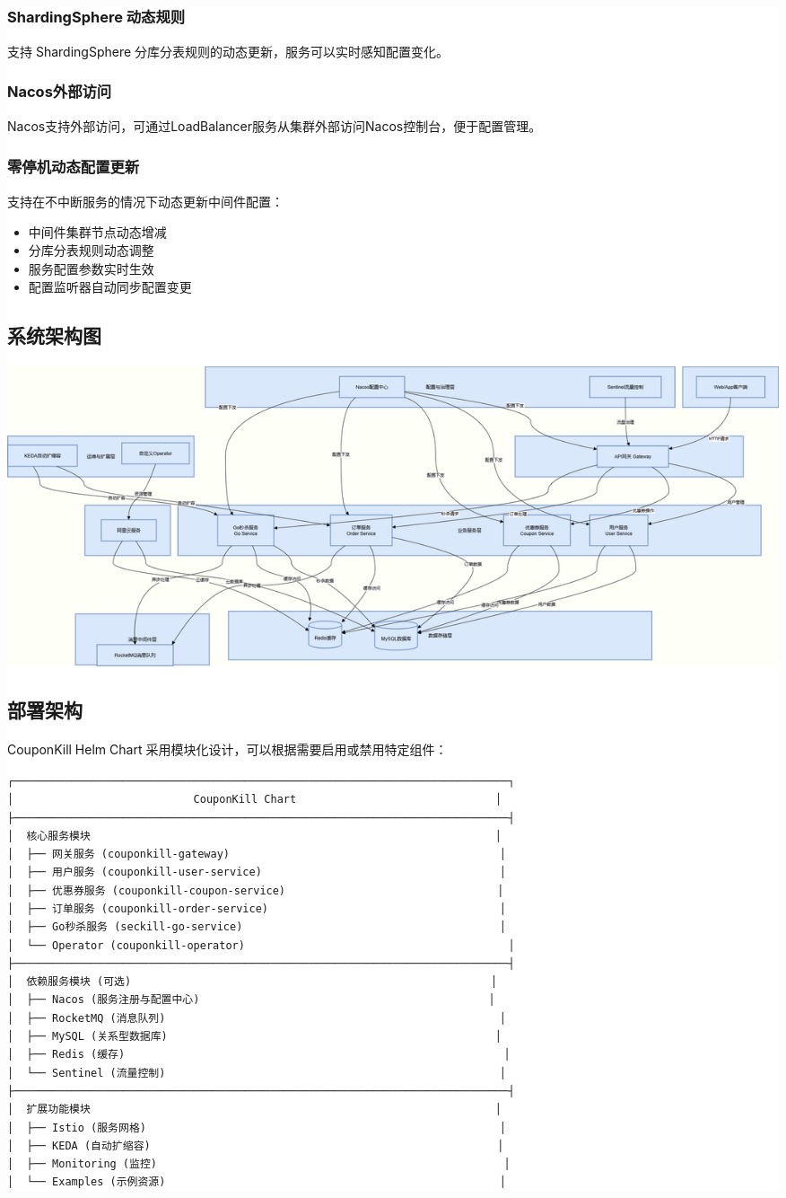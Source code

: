 ### ShardingSphere 动态规则
支持 ShardingSphere 分库分表规则的动态更新，服务可以实时感知配置变化。

### Nacos外部访问
Nacos支持外部访问，可通过LoadBalancer服务从集群外部访问Nacos控制台，便于配置管理。

### 零停机动态配置更新
支持在不中断服务的情况下动态更新中间件配置：
- 中间件集群节点动态增减
- 分库分表规则动态调整
- 服务配置参数实时生效
- 配置监听器自动同步配置变更

## 系统架构图

![架构图.png](../../docs/%E6%9E%B6%E6%9E%84%E5%9B%BE.png)

## 部署架构

CouponKill Helm Chart 采用模块化设计，可以根据需要启用或禁用特定组件：

```
┌─────────────────────────────────────────────────────────────────────────────┐
│                            CouponKill Chart                               │
├─────────────────────────────────────────────────────────────────────────────┤
│  核心服务模块                                                               │
│  ├── 网关服务 (couponkill-gateway)                                          │
│  ├── 用户服务 (couponkill-user-service)                                     │
│  ├── 优惠券服务 (couponkill-coupon-service)                                 │
│  ├── 订单服务 (couponkill-order-service)                                    │
│  ├── Go秒杀服务 (seckill-go-service)                                        │
│  └── Operator (couponkill-operator)                                         │
├─────────────────────────────────────────────────────────────────────────────┤
│  依赖服务模块 (可选)                                                        │
│  ├── Nacos (服务注册与配置中心)                                             │
│  ├── RocketMQ (消息队列)                                                    │
│  ├── MySQL (关系型数据库)                                                   │
│  ├── Redis (缓存)                                                           │
│  └── Sentinel (流量控制)                                                    │
├─────────────────────────────────────────────────────────────────────────────┤
│  扩展功能模块                                                               │
│  ├── Istio (服务网格)                                                       │
│  ├── KEDA (自动扩缩容)                                                      │
│  ├── Monitoring (监控)                                                      │
│  └── Examples (示例资源)                                                    │
```